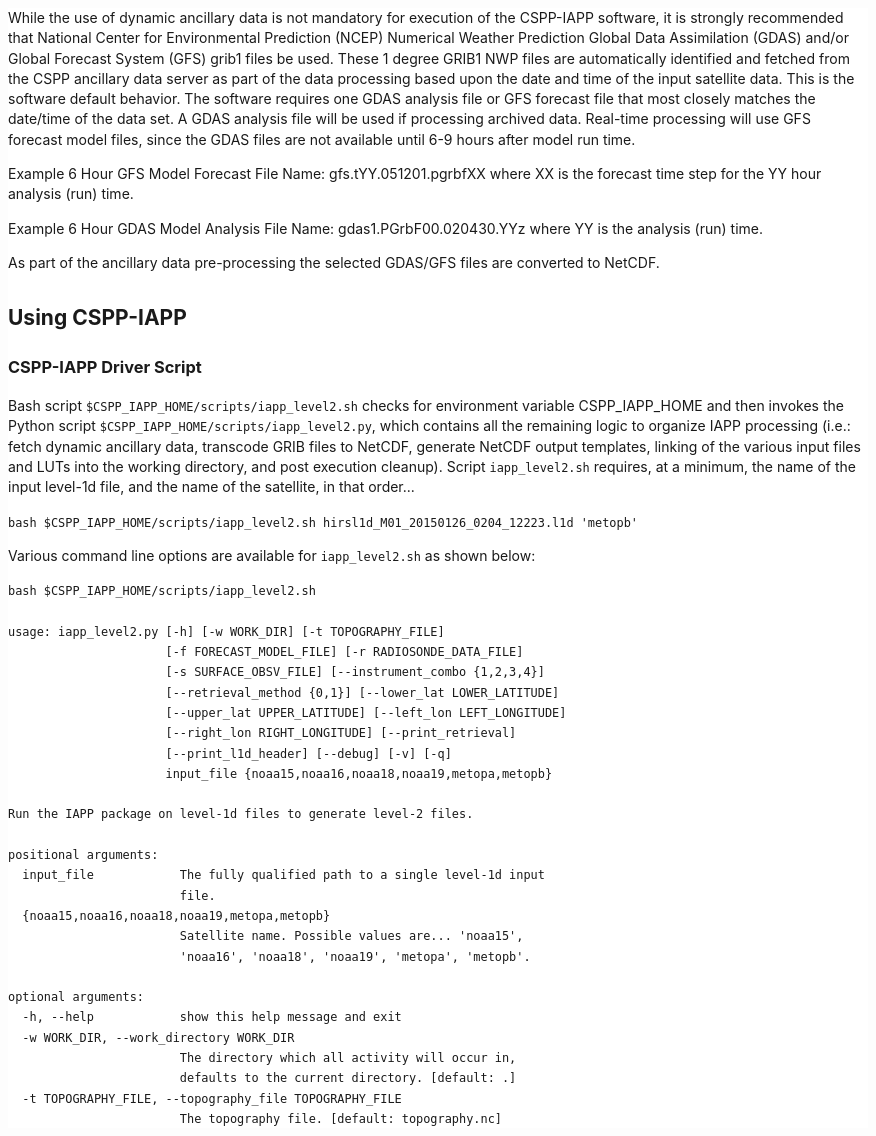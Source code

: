 While the use of dynamic ancillary data is not mandatory for execution of the CSPP-IAPP
software, it is strongly recommended that National Center for Environmental Prediction (NCEP)
Numerical Weather Prediction Global Data Assimilation (GDAS) and/or Global Forecast System
(GFS) grib1 files be used. These 1 degree GRIB1 NWP files are automatically identified and
fetched from the CSPP ancillary data server as part of the data processing based upon the date
and time of the input satellite data. This is the software default behavior. The software requires
one GDAS analysis file or GFS forecast file that most closely matches the date/time of the data
set. A GDAS analysis file will be used if processing archived data. Real-time processing will
use GFS forecast model files, since the GDAS files are not available until 6-9 hours after model
run time.

Example 6 Hour GFS Model Forecast File Name: gfs.tYY.051201.pgrbfXX
    where XX is the forecast time step for the YY hour analysis (run) time.

Example 6 Hour GDAS Model Analysis File Name: gdas1.PGrbF00.020430.YYz
    where YY is the analysis (run) time.

As part of the ancillary data pre-processing the selected GDAS/GFS files are converted to
NetCDF.


## Using CSPP-IAPP

### CSPP-IAPP Driver Script

Bash script `$CSPP_IAPP_HOME/scripts/iapp_level2.sh` checks for environment variable
CSPP_IAPP_HOME and then invokes the Python script `$CSPP_IAPP_HOME/scripts/iapp_level2.py`,
which contains all the remaining logic to organize IAPP processing (i.e.: fetch dynamic ancillary
data, transcode GRIB files to NetCDF, generate NetCDF output templates, linking of the various
input files and LUTs into the working directory, and post execution cleanup). Script
`iapp_level2.sh` requires, at a minimum, the name of the input level-1d file, and the name of the
satellite, in that order...

```[bash]
bash $CSPP_IAPP_HOME/scripts/iapp_level2.sh hirsl1d_M01_20150126_0204_12223.l1d 'metopb'
```

Various command line options are available for `iapp_level2.sh` as shown below:

```
bash $CSPP_IAPP_HOME/scripts/iapp_level2.sh

usage: iapp_level2.py [-h] [-w WORK_DIR] [-t TOPOGRAPHY_FILE]
                      [-f FORECAST_MODEL_FILE] [-r RADIOSONDE_DATA_FILE]
                      [-s SURFACE_OBSV_FILE] [--instrument_combo {1,2,3,4}]
                      [--retrieval_method {0,1}] [--lower_lat LOWER_LATITUDE]
                      [--upper_lat UPPER_LATITUDE] [--left_lon LEFT_LONGITUDE]
                      [--right_lon RIGHT_LONGITUDE] [--print_retrieval]
                      [--print_l1d_header] [--debug] [-v] [-q]
                      input_file {noaa15,noaa16,noaa18,noaa19,metopa,metopb}

Run the IAPP package on level-1d files to generate level-2 files.

positional arguments:
  input_file            The fully qualified path to a single level-1d input
                        file.
  {noaa15,noaa16,noaa18,noaa19,metopa,metopb}
                        Satellite name. Possible values are... 'noaa15',
                        'noaa16', 'noaa18', 'noaa19', 'metopa', 'metopb'.

optional arguments:
  -h, --help            show this help message and exit
  -w WORK_DIR, --work_directory WORK_DIR
                        The directory which all activity will occur in,
                        defaults to the current directory. [default: .]
  -t TOPOGRAPHY_FILE, --topography_file TOPOGRAPHY_FILE
                        The topography file. [default: topography.nc]
```